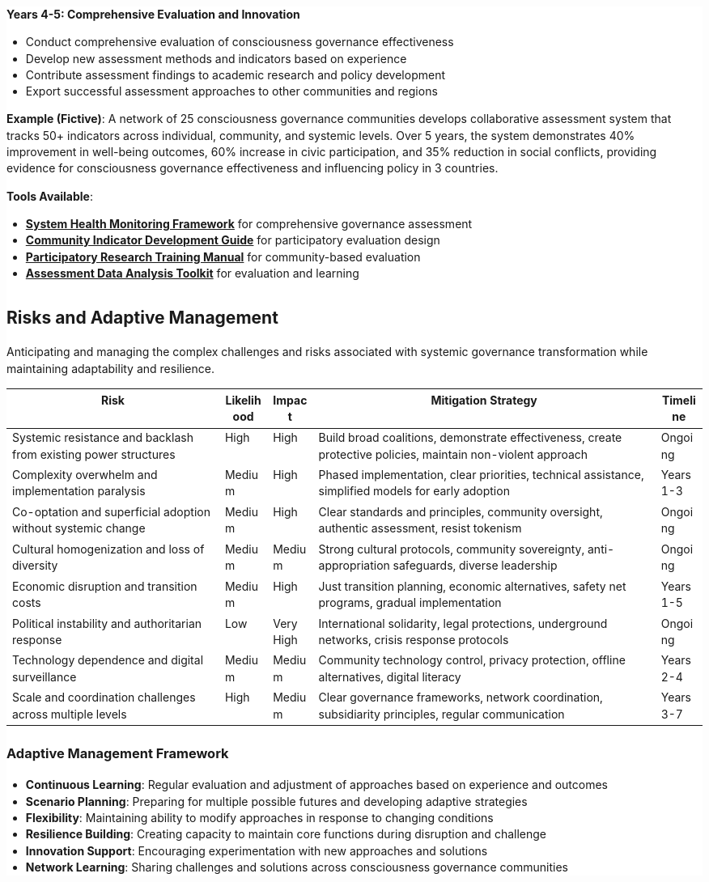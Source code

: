 **Years 4-5: Comprehensive Evaluation and Innovation**
- Conduct comprehensive evaluation of consciousness governance effectiveness
- Develop new assessment methods and indicators based on experience
- Contribute assessment findings to academic research and policy development
- Export successful assessment approaches to other communities and regions

**Example (Fictive)**: A network of 25 consciousness governance communities develops collaborative assessment system that tracks 50+ indicators across individual, community, and systemic levels. Over 5 years, the system demonstrates 40% improvement in well-being outcomes, 60% increase in civic participation, and 35% reduction in social conflicts, providing evidence for consciousness governance effectiveness and influencing policy in 3 countries.

**Tools Available**:
- **[System Health Monitoring Framework](/frameworks/tools/consciousness-and-inner-development/system-health-monitoring-en.pdf)** for comprehensive governance assessment
- **[Community Indicator Development Guide](/frameworks/tools/consciousness-and-inner-development/community-indicator-development-en.pdf)** for participatory evaluation design
- **[Participatory Research Training Manual](/frameworks/tools/consciousness-and-inner-development/participatory-research-training-en.pdf)** for community-based evaluation
- **[Assessment Data Analysis Toolkit](/frameworks/tools/consciousness-and-inner-development/assessment-data-analysis-en.pdf)** for evaluation and learning

## <a id="risks-and-adaptive-management"></a>Risks and Adaptive Management

Anticipating and managing the complex challenges and risks associated with systemic governance transformation while maintaining adaptability and resilience.

| Risk | Likelihood | Impact | Mitigation Strategy | Timeline |
|------|------------|--------|-------------------|----------|
| Systemic resistance and backlash from existing power structures | High | High | Build broad coalitions, demonstrate effectiveness, create protective policies, maintain non-violent approach | Ongoing |
| Complexity overwhelm and implementation paralysis | Medium | High | Phased implementation, clear priorities, technical assistance, simplified models for early adoption | Years 1-3 |
| Co-optation and superficial adoption without systemic change | Medium | High | Clear standards and principles, community oversight, authentic assessment, resist tokenism | Ongoing |
| Cultural homogenization and loss of diversity | Medium | Medium | Strong cultural protocols, community sovereignty, anti-appropriation safeguards, diverse leadership | Ongoing |
| Economic disruption and transition costs | Medium | High | Just transition planning, economic alternatives, safety net programs, gradual implementation | Years 1-5 |
| Political instability and authoritarian response | Low | Very High | International solidarity, legal protections, underground networks, crisis response protocols | Ongoing |
| Technology dependence and digital surveillance | Medium | Medium | Community technology control, privacy protection, offline alternatives, digital literacy | Years 2-4 |
| Scale and coordination challenges across multiple levels | High | Medium | Clear governance frameworks, network coordination, subsidiarity principles, regular communication | Years 3-7 |

### Adaptive Management Framework
- **Continuous Learning**: Regular evaluation and adjustment of approaches based on experience and outcomes
- **Scenario Planning**: Preparing for multiple possible futures and developing adaptive strategies
- **Flexibility**: Maintaining ability to modify approaches in response to changing conditions
- **Resilience Building**: Creating capacity to maintain core functions during disruption and challenge
- **Innovation Support**: Encouraging experimentation with new approaches and solutions
- **Network Learning**: Sharing challenges and solutions across consciousness governance communities
